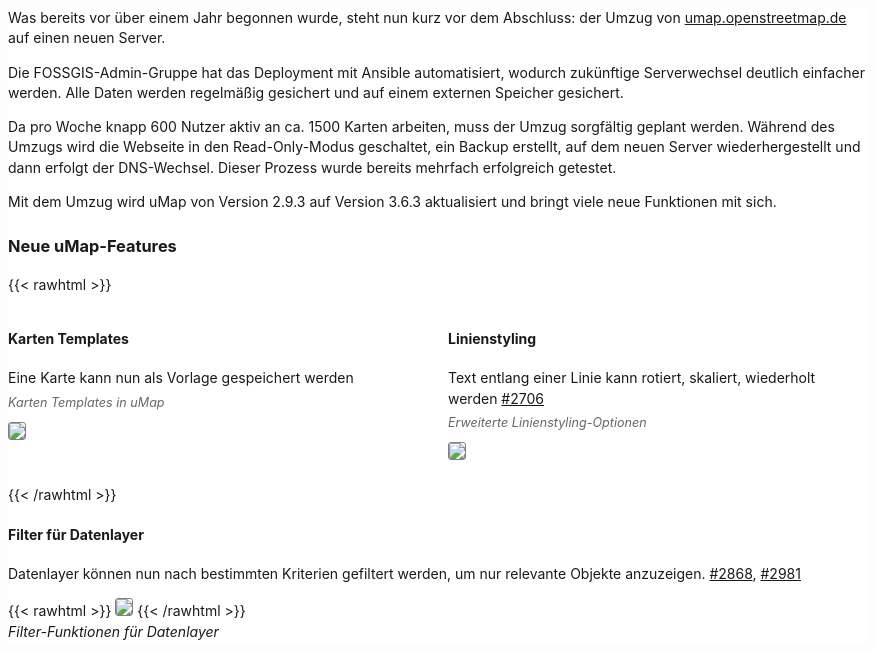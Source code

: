 Was bereits vor über einem Jahr begonnen wurde, steht nun kurz vor dem Abschluss: der Umzug von [umap.openstreetmap.de](https://umap.openstreetmap.de) auf einen neuen Server. 

Die FOSSGIS-Admin-Gruppe hat das Deployment mit Ansible automatisiert, wodurch zukünftige Serverwechsel deutlich einfacher werden. Alle Daten werden regelmäßig gesichert und auf einem externen Speicher gesichert.

Da pro Woche knapp 600 Nutzer aktiv an ca. 1500 Karten arbeiten, muss der Umzug sorgfältig geplant werden. Während des Umzugs wird die Webseite in den Read-Only-Modus geschaltet, ein Backup erstellt, auf dem neuen Server wiederhergestellt und dann erfolgt der DNS-Wechsel. Dieser Prozess wurde bereits mehrfach erfolgreich getestet.

Mit dem Umzug wird uMap von Version 2.9.3 auf Version 3.6.3 aktualisiert und bringt viele neue Funktionen mit sich.

### Neue uMap-Features

{{< rawhtml >}}
<div style="display: grid; grid-template-columns: 1fr 1fr; gap: 20px; margin-bottom: 20px;">
<div>

<h4>Karten Templates</h4>
Eine Karte kann nun als Vorlage gespeichert werden
<em style="display: block; margin-top: 5px; font-size: 0.9em; color: #666;">Karten Templates in uMap</em>

<img src="/news/images/2025-10-27_hackweekend_umap_templates.png" width="400" style="border: 1px solid #808080; border-radius: 3px; margin-top: 10px;"/>       

</div>
<div>

<h4>Linienstyling</h4>
Text entlang einer Linie kann rotiert, skaliert, wiederholt werden
<a href="https://github.com/umap-project/umap/pull/2706">#2706</a>
<em style="display: block; margin-top: 5px; font-size: 0.9em; color: #666;">Erweiterte Linienstyling-Optionen</em>

<img src="/news/images/2025-10-27_hackweekend_umap_linienstyling.png" width="400" style="border: 1px solid #808080; border-radius: 3px; margin-top: 10px;"/>       

</div>
</div>
{{< /rawhtml >}}

#### Filter für Datenlayer
Datenlayer können nun nach bestimmten Kriterien gefiltert werden, um nur relevante Objekte anzuzeigen.
[#2868](https://github.com/umap-project/umap/pull/2868), [#2981](https://github.com/umap-project/umap/pull/2981)

{{< rawhtml >}}
<a><img src="/news/images/2025-10-27_hackweekend_umap_filter.png" width="800" style="border: 1px solid #808080; border-radius: 3px;"/></a>
{{< /rawhtml >}}       
*Filter-Funktionen für Datenlayer*
